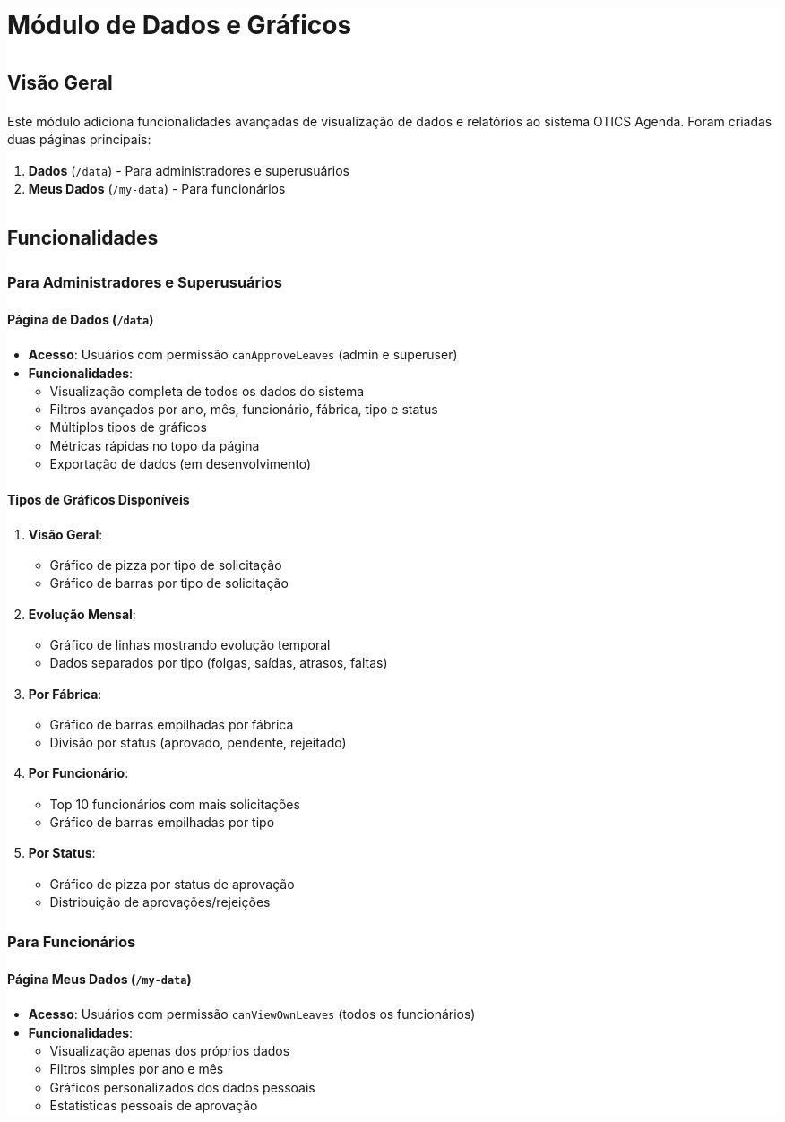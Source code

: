 # Módulo de Dados e Gráficos

## Visão Geral

Este módulo adiciona funcionalidades avançadas de visualização de dados e relatórios ao sistema OTICS Agenda. Foram criadas duas páginas principais:

1. **Dados** (`/data`) - Para administradores e superusuários
2. **Meus Dados** (`/my-data`) - Para funcionários

## Funcionalidades

### Para Administradores e Superusuários

#### Página de Dados (`/data`)
- **Acesso**: Usuários com permissão `canApproveLeaves` (admin e superuser)
- **Funcionalidades**:
  - Visualização completa de todos os dados do sistema
  - Filtros avançados por ano, mês, funcionário, fábrica, tipo e status
  - Múltiplos tipos de gráficos
  - Métricas rápidas no topo da página
  - Exportação de dados (em desenvolvimento)

#### Tipos de Gráficos Disponíveis
1. **Visão Geral**:
   - Gráfico de pizza por tipo de solicitação
   - Gráfico de barras por tipo de solicitação

2. **Evolução Mensal**:
   - Gráfico de linhas mostrando evolução temporal
   - Dados separados por tipo (folgas, saídas, atrasos, faltas)

3. **Por Fábrica**:
   - Gráfico de barras empilhadas por fábrica
   - Divisão por status (aprovado, pendente, rejeitado)

4. **Por Funcionário**:
   - Top 10 funcionários com mais solicitações
   - Gráfico de barras empilhadas por tipo

5. **Por Status**:
   - Gráfico de pizza por status de aprovação
   - Distribuição de aprovações/rejeições

### Para Funcionários

#### Página Meus Dados (`/my-data`)
- **Acesso**: Usuários com permissão `canViewOwnLeaves` (todos os funcionários)
- **Funcionalidades**:
  - Visualização apenas dos próprios dados
  - Filtros simples por ano e mês
  - Gráficos personalizados dos dados pessoais
  - Estatísticas pessoais de aprovação

